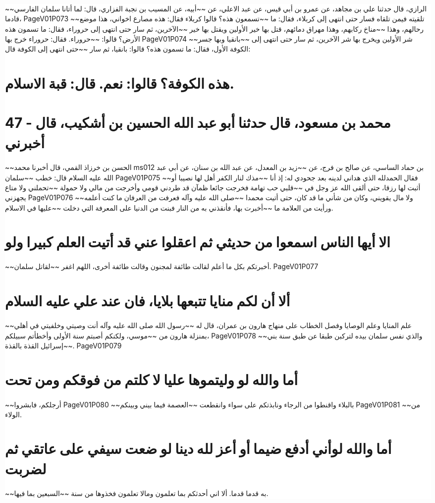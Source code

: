 ~~الرازي، قال حدثنا علي بن مجاهد، عن عمرو بن أبي قيس، عن عبد الاعلي، عن
~~أبيه، عن المسيب بن نجبة الفزاري، قال: لما أتانا سلمان الفارسي قادما،
PageV01P073
~~تلقيته فيمن تلقاه فسار حتى انتهى إلى كربلاء، فقال: ما
~~تسمعون هذه؟ قالوا كربلاء فقال: هذه مصارع اخواني، هذا موضع رحالهم، وهذا
~~مناخ ركابهم، وهذا مهراق دمائهم، قتل بها خير الأولين ويقتل بها خير
~~الآخرين، ثم سار حتى انتهى إلى حروراء، فقال: ما تسمون هذه الأرض؟ قالوا:
~~حروراء. فقال: حروراء خرج بها
PageV01P074
~~شر الأولين ويخرج بها شر الآخرين، ثم سار حتى انتهى إلى
~~بانقيا وبها جسر الكوفة الأول، فقال: ما تسمون هذه؟ قالوا: بانقيا، ثم سار
~~حتى انتهى إلى الكوفة قال:
# هذه الكوفة؟ قالوا: نعم. قال: قبة الاسلام.
# 47 - محمد بن مسعود، قال حدثنا أبو عبد الله الحسين بن أشكيب، قال أخبرني
~~الحسن بن خرزاذ القمي، قال أخبرنا محمد ms012 بن حماد الساسي، عن صالح بن فرج، عن
~~زيد بن المعدل، عن عبد الله بن سنان، عن أبي عبد الله عليه السلام قال: خطب
~~سلمان
PageV01P075
~~فقال الحمدلله الذي هداني لدينه بعد جحودي له: إذ أنا
~~مذك لنار الكفر أهل لها نصيبا أو أثبت لها رزقا، حتى ألقى الله عز وجل في
~~قلبي حب تهامة فخرجت جائعا ظمآن قد طردني قومي وأخرجت من مالي ولا حمولة
~~تحملني ولا متاع يجهزني
PageV01P076
~~ولا مال يقويني، وكان من شأني ما قد كان، حتى أتيت محمدا
~~صلى الله عليه وآله فعرفت من العرفان ما كنت أعلمه ورأيت من العلامة ما
~~أخبرت بها، فأنقذني به من النار فبنت من الدنيا على المعرفة التي دخلت
~~عليها في الاسلام.
# الا أيها الناس اسمعوا من حديثي ثم اعقلوا عني قد أتيت العلم كبيرا ولو
~~أخبرتكم بكل ما أعلم لقالت طائفة لمجنون وقالت طائفة أخرى، اللهم اغفر
~~لقاتل سلمان.
PageV01P077
# ألا أن لكم منايا تتبعها بلايا، فان عند علي عليه السلام
~~علم المنايا وعلم الوصايا وفصل الخطاب على منهاج هارون بن عمران، قال له
~~رسول الله صلى الله عليه وآله أنت وصيتي وخلفيتي في أهلي بمنزلة هارون من
~~موسي، ولكنكم أصبتم سنة الأولى وأخطأتم سبيلكم،
PageV01P078
~~والذي نفس سلمان بيده لتركبن طبقا عن طبق سنة بني
~~إسرائيل القذة بالقذة.
PageV01P079
# أما والله لو وليتموها عليا لا كلتم من فوقكم ومن تحت
~~أرجلكم، فابشروا
PageV01P080
~~بالبلاء واقنطوا من الرجاء ونابذتكم على سواء وانقطعت
~~العصمة فيما بيني وبينكم
PageV01P081
~~من الولاء.
# أما والله لوأني أدفع ضيما أو أعز لله دينا لو ضعت سيفي على عاتقي ثم لضربت
~~به قدما قدما. ألا اني أحدثكم بما تعلمون ومالا تعلمون فخذوها من سنة
~~السبعين بما فيها.